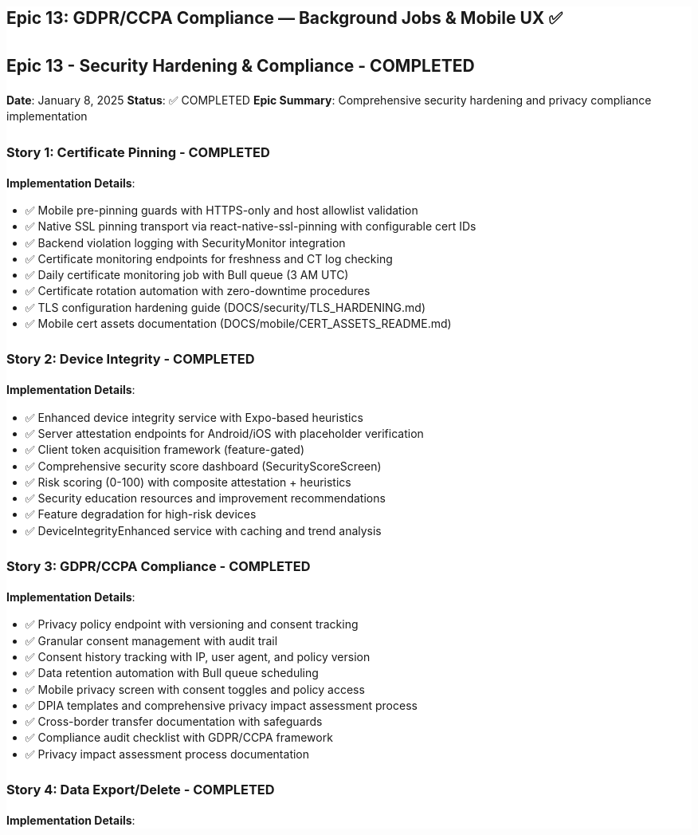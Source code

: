 ## Epic 13: GDPR/CCPA Compliance — Background Jobs & Mobile UX ✅

## Epic 13 - Security Hardening & Compliance - COMPLETED

**Date**: January 8, 2025
**Status**: ✅ COMPLETED
**Epic Summary**: Comprehensive security hardening and privacy compliance implementation

### Story 1: Certificate Pinning - COMPLETED

**Implementation Details**:

- ✅ Mobile pre-pinning guards with HTTPS-only and host allowlist validation
- ✅ Native SSL pinning transport via react-native-ssl-pinning with configurable cert IDs
- ✅ Backend violation logging with SecurityMonitor integration
- ✅ Certificate monitoring endpoints for freshness and CT log checking
- ✅ Daily certificate monitoring job with Bull queue (3 AM UTC)
- ✅ Certificate rotation automation with zero-downtime procedures
- ✅ TLS configuration hardening guide (DOCS/security/TLS_HARDENING.md)
- ✅ Mobile cert assets documentation (DOCS/mobile/CERT_ASSETS_README.md)

### Story 2: Device Integrity - COMPLETED

**Implementation Details**:

- ✅ Enhanced device integrity service with Expo-based heuristics
- ✅ Server attestation endpoints for Android/iOS with placeholder verification
- ✅ Client token acquisition framework (feature-gated)
- ✅ Comprehensive security score dashboard (SecurityScoreScreen)
- ✅ Risk scoring (0-100) with composite attestation + heuristics
- ✅ Security education resources and improvement recommendations
- ✅ Feature degradation for high-risk devices
- ✅ DeviceIntegrityEnhanced service with caching and trend analysis

### Story 3: GDPR/CCPA Compliance - COMPLETED

**Implementation Details**:

- ✅ Privacy policy endpoint with versioning and consent tracking
- ✅ Granular consent management with audit trail
- ✅ Consent history tracking with IP, user agent, and policy version
- ✅ Data retention automation with Bull queue scheduling
- ✅ Mobile privacy screen with consent toggles and policy access
- ✅ DPIA templates and comprehensive privacy impact assessment process
- ✅ Cross-border transfer documentation with safeguards
- ✅ Compliance audit checklist with GDPR/CCPA framework
- ✅ Privacy impact assessment process documentation

### Story 4: Data Export/Delete - COMPLETED

**Implementation Details**:
